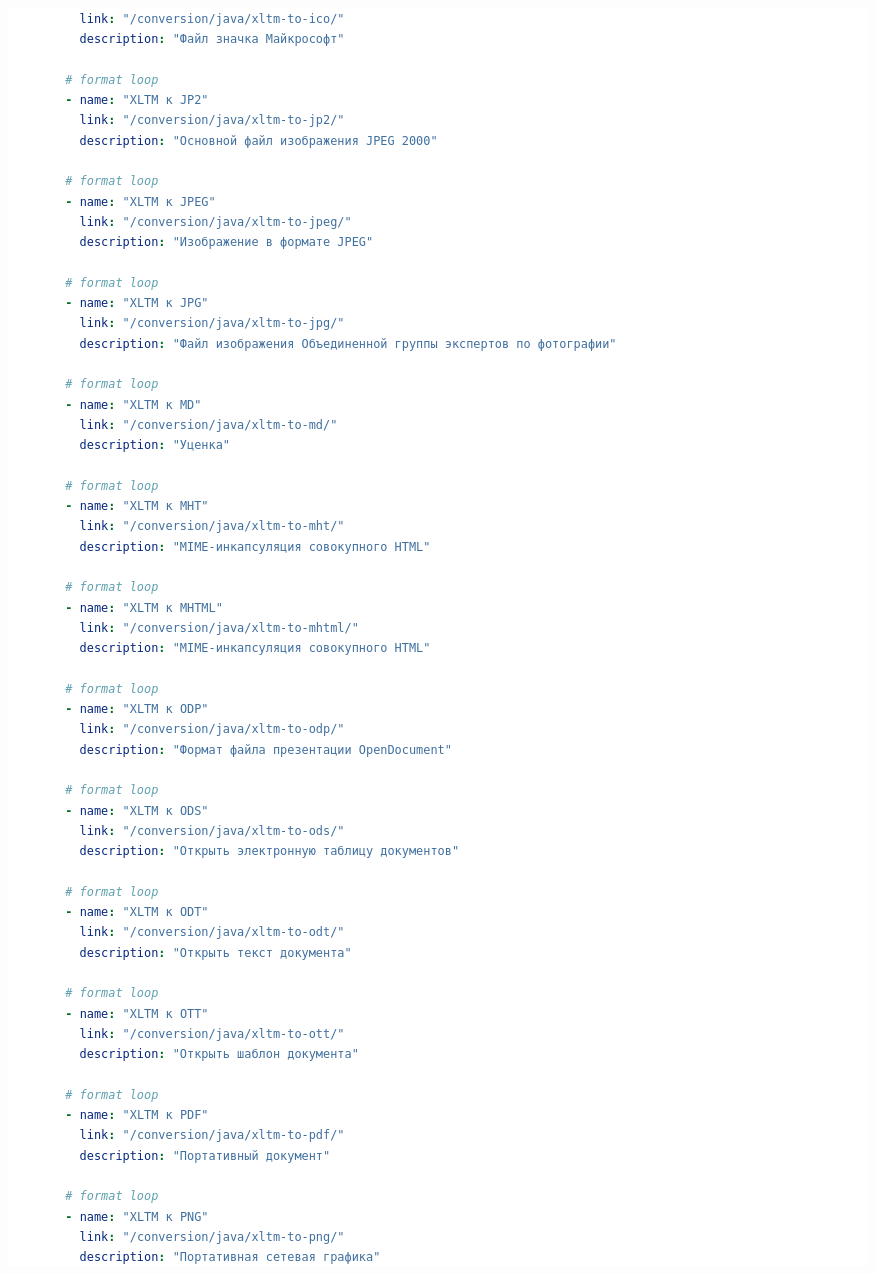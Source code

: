```yaml
          link: "/conversion/java/xltm-to-ico/"
          description: "Файл значка Майкрософт"

        # format loop
        - name: "XLTM к JP2"
          link: "/conversion/java/xltm-to-jp2/"
          description: "Основной файл изображения JPEG 2000"

        # format loop
        - name: "XLTM к JPEG"
          link: "/conversion/java/xltm-to-jpeg/"
          description: "Изображение в формате JPEG"

        # format loop
        - name: "XLTM к JPG"
          link: "/conversion/java/xltm-to-jpg/"
          description: "Файл изображения Объединенной группы экспертов по фотографии"

        # format loop
        - name: "XLTM к MD"
          link: "/conversion/java/xltm-to-md/"
          description: "Уценка"

        # format loop
        - name: "XLTM к MHT"
          link: "/conversion/java/xltm-to-mht/"
          description: "MIME-инкапсуляция совокупного HTML"

        # format loop
        - name: "XLTM к MHTML"
          link: "/conversion/java/xltm-to-mhtml/"
          description: "MIME-инкапсуляция совокупного HTML"

        # format loop
        - name: "XLTM к ODP"
          link: "/conversion/java/xltm-to-odp/"
          description: "Формат файла презентации OpenDocument"

        # format loop
        - name: "XLTM к ODS"
          link: "/conversion/java/xltm-to-ods/"
          description: "Открыть электронную таблицу документов"

        # format loop
        - name: "XLTM к ODT"
          link: "/conversion/java/xltm-to-odt/"
          description: "Открыть текст документа"

        # format loop
        - name: "XLTM к OTT"
          link: "/conversion/java/xltm-to-ott/"
          description: "Открыть шаблон документа"

        # format loop
        - name: "XLTM к PDF"
          link: "/conversion/java/xltm-to-pdf/"
          description: "Портативный документ"

        # format loop
        - name: "XLTM к PNG"
          link: "/conversion/java/xltm-to-png/"
          description: "Портативная сетевая графика"

```